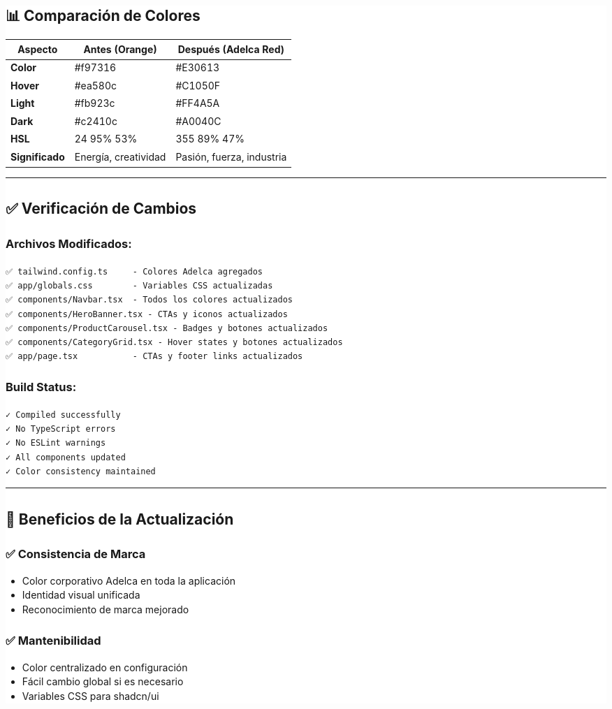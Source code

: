 ## 📊 Comparación de Colores

| Aspecto | Antes (Orange) | Después (Adelca Red) |
|---------|----------------|----------------------|
| **Color** | #f97316 | #E30613 |
| **Hover** | #ea580c | #C1050F |
| **Light** | #fb923c | #FF4A5A |
| **Dark** | #c2410c | #A0040C |
| **HSL** | 24 95% 53% | 355 89% 47% |
| **Significado** | Energía, creatividad | Pasión, fuerza, industria |

---

## ✅ Verificación de Cambios

### Archivos Modificados:
```
✅ tailwind.config.ts     - Colores Adelca agregados
✅ app/globals.css        - Variables CSS actualizadas
✅ components/Navbar.tsx  - Todos los colores actualizados
✅ components/HeroBanner.tsx - CTAs y iconos actualizados
✅ components/ProductCarousel.tsx - Badges y botones actualizados
✅ components/CategoryGrid.tsx - Hover states y botones actualizados
✅ app/page.tsx           - CTAs y footer links actualizados
```

### Build Status:
```bash
✓ Compiled successfully
✓ No TypeScript errors
✓ No ESLint warnings
✓ All components updated
✓ Color consistency maintained
```

---

## 🎯 Beneficios de la Actualización

### ✅ **Consistencia de Marca**
- Color corporativo Adelca en toda la aplicación
- Identidad visual unificada
- Reconocimiento de marca mejorado

### ✅ **Mantenibilidad**
- Color centralizado en configuración
- Fácil cambio global si es necesario
- Variables CSS para shadcn/ui

